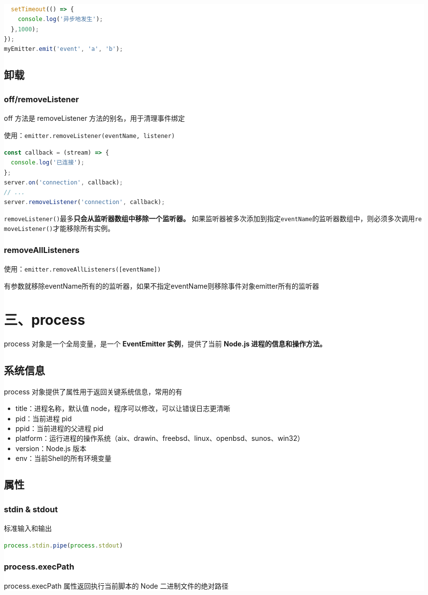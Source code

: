 ```js
  setTimeout(() => {
    console.log('异步地发生');
  },1000);
});
myEmitter.emit('event', 'a', 'b');
```
## 卸载
### off/removeListener
off 方法是 removeListener 方法的别名，用于清理事件绑定

使用：`emitter.removeListener(eventName, listener) `
```js
const callback = (stream) => {
  console.log('已连接');
};
server.on('connection', callback);
// ...
server.removeListener('connection', callback);
```
`removeListener()`最多**只会从监听器数组中移除一个监听器。** 如果监听器被多次添加到指定`eventName`的监听器数组中，则必须多次调用`removeListener()`才能移除所有实例。

### removeAllListeners
使用：`emitter.removeAllListeners([eventName])`

有参数就移除eventName所有的的监听器，如果不指定eventName则移除事件对象emitter所有的监听器

# 三、process
process 对象是一个全局变量，是一个 **EventEmitter 实例**，提供了当前 **Node.js 进程的信息和操作方法。**
## 系统信息
process 对象提供了属性用于返回关键系统信息，常用的有
+ title：进程名称，默认值 node，程序可以修改，可以让错误日志更清晰
+ pid：当前进程 pid
+ ppid：当前进程的父进程 pid
+ platform：运行进程的操作系统（aix、drawin、freebsd、linux、openbsd、sunos、win32）
+ version：Node.js 版本
+ env：当前Shell的所有环境变量

## 属性
### stdin & stdout
标准输入和输出

```js
process.stdin.pipe(process.stdout)
```
### process.execPath
process.execPath 属性返回执行当前脚本的 Node 二进制文件的绝对路径
